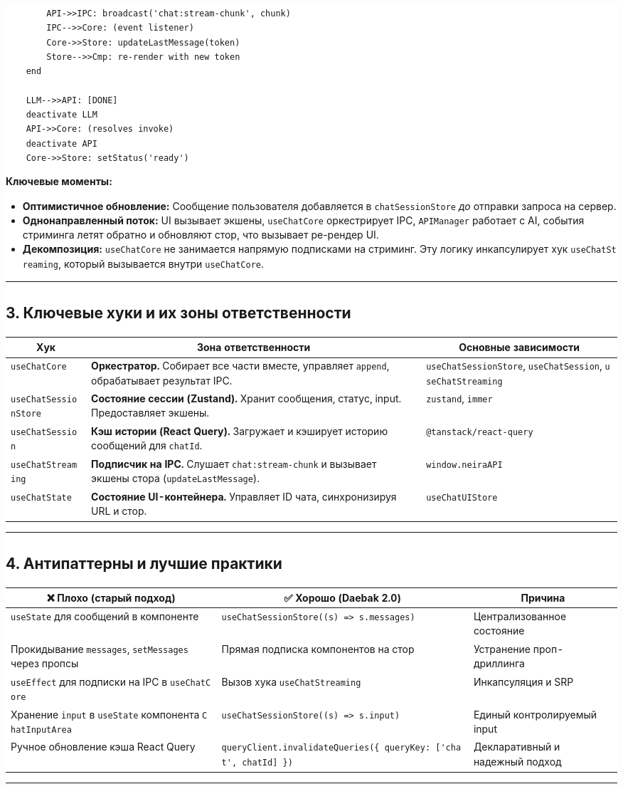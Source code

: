 ```mermaid
        API->>IPC: broadcast('chat:stream-chunk', chunk)
        IPC-->>Core: (event listener)
        Core->>Store: updateLastMessage(token)
        Store-->>Cmp: re-render with new token
    end

    LLM-->>API: [DONE]
    deactivate LLM
    API->>Core: (resolves invoke)
    deactivate API
    Core->>Store: setStatus('ready')
```

**Ключевые моменты:**

- **Оптимистичное обновление:** Сообщение пользователя добавляется в `chatSessionStore` _до_ отправки запроса на сервер.
- **Однонаправленный поток:** UI вызывает экшены, `useChatCore` оркестрирует IPC, `APIManager` работает с AI, события стриминга летят обратно и обновляют стор, что вызывает ре-рендер UI.
- **Декомпозиция:** `useChatCore` не занимается напрямую подписками на стриминг. Эту логику инкапсулирует хук `useChatStreaming`, который вызывается внутри `useChatCore`.

---

## 3. Ключевые хуки и их зоны ответственности

| Хук                   | Зона ответственности                                                                             | Основные зависимости                                        |
| --------------------- | ------------------------------------------------------------------------------------------------ | ----------------------------------------------------------- |
| `useChatCore`         | **Оркестратор.** Собирает все части вместе, управляет `append`, обрабатывает результат IPC.      | `useChatSessionStore`, `useChatSession`, `useChatStreaming` |
| `useChatSessionStore` | **Состояние сессии (Zustand).** Хранит сообщения, статус, input. Предоставляет экшены.           | `zustand`, `immer`                                          |
| `useChatSession`      | **Кэш истории (React Query).** Загружает и кэширует историю сообщений для `chatId`.              | `@tanstack/react-query`                                     |
| `useChatStreaming`    | **Подписчик на IPC.** Слушает `chat:stream-chunk` и вызывает экшены стора (`updateLastMessage`). | `window.neiraAPI`                                           |
| `useChatState`        | **Состояние UI-контейнера.** Управляет ID чата, синхронизируя URL и стор.                        | `useChatUIStore`                                            |

---

## 4. Антипаттерны и лучшие практики

| ❌ Плохо (старый подход)                                 | ✅ Хорошо (Daebak 2.0)                                          | Причина                         |
| -------------------------------------------------------- | --------------------------------------------------------------- | ------------------------------- |
| `useState` для сообщений в компоненте                    | `useChatSessionStore((s) => s.messages)`                        | Централизованное состояние      |
| Прокидывание `messages`, `setMessages` через пропсы      | Прямая подписка компонентов на стор                             | Устранение проп-дриллинга       |
| `useEffect` для подписки на IPC в `useChatCore`          | Вызов хука `useChatStreaming`                                   | Инкапсуляция и SRP              |
| Хранение `input` в `useState` компонента `ChatInputArea` | `useChatSessionStore((s) => s.input)`                           | Единый контролируемый input     |
| Ручное обновление кэша React Query                       | `queryClient.invalidateQueries({ queryKey: ['chat', chatId] })` | Декларативный и надежный подход |

---